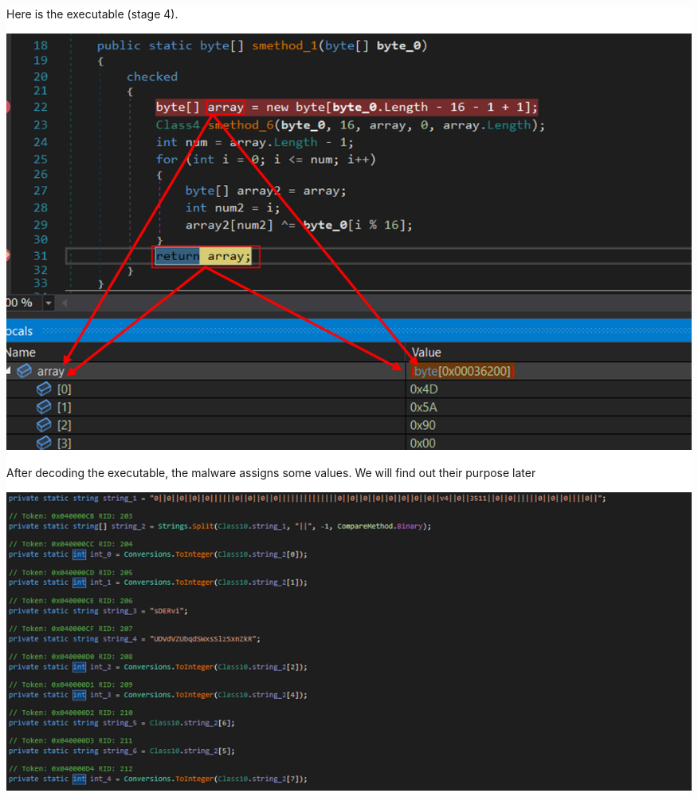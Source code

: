 Here is the executable (stage 4).

![](analysis/images%20agaent/50.png)


After decoding the executable, the malware assigns some values. We will find out their purpose later

![](analysis/images%20agaent/51.png)

